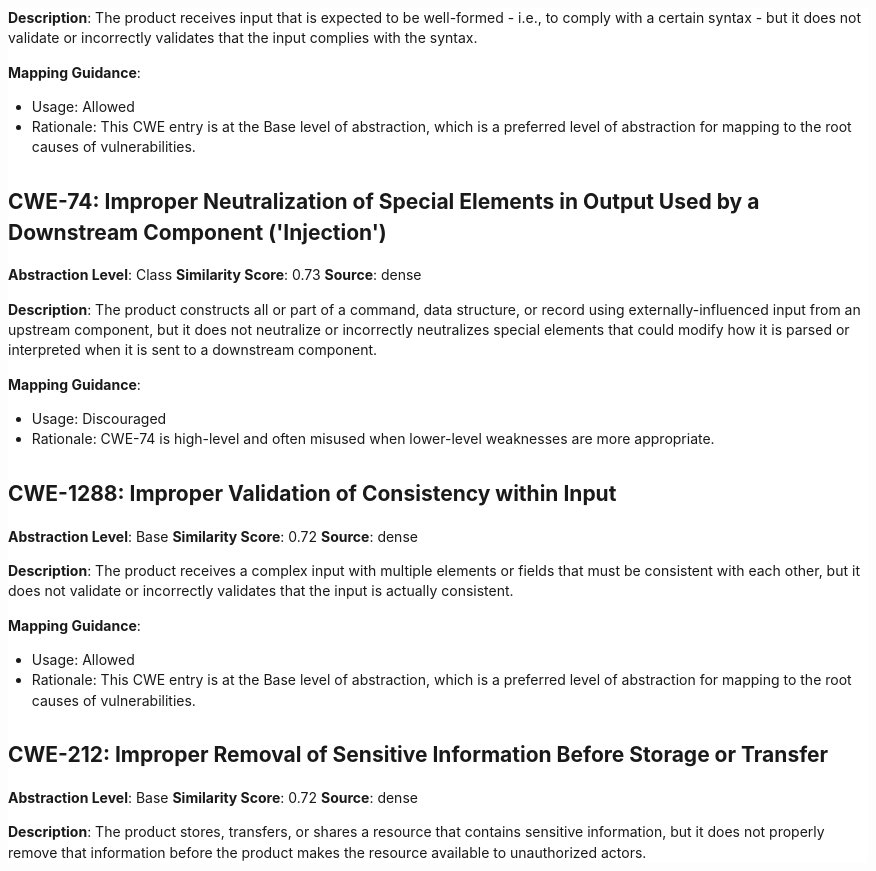 **Description**:
The product receives input that is expected to be well-formed - i.e., to comply with a certain syntax - but it does not validate or incorrectly validates that the input complies with the syntax.

**Mapping Guidance**:
- Usage: Allowed
- Rationale: This CWE entry is at the Base level of abstraction, which is a preferred level of abstraction for mapping to the root causes of vulnerabilities.

## CWE-74: Improper Neutralization of Special Elements in Output Used by a Downstream Component ('Injection')
**Abstraction Level**: Class
**Similarity Score**: 0.73
**Source**: dense

**Description**:
The product constructs all or part of a command, data structure, or record using externally-influenced input from an upstream component, but it does not neutralize or incorrectly neutralizes special elements that could modify how it is parsed or interpreted when it is sent to a downstream component.

**Mapping Guidance**:
- Usage: Discouraged
- Rationale: CWE-74 is high-level and often misused when lower-level weaknesses are more appropriate.

## CWE-1288: Improper Validation of Consistency within Input
**Abstraction Level**: Base
**Similarity Score**: 0.72
**Source**: dense

**Description**:
The product receives a complex input with multiple elements or fields that must be consistent with each other, but it does not validate or incorrectly validates that the input is actually consistent.

**Mapping Guidance**:
- Usage: Allowed
- Rationale: This CWE entry is at the Base level of abstraction, which is a preferred level of abstraction for mapping to the root causes of vulnerabilities.

## CWE-212: Improper Removal of Sensitive Information Before Storage or Transfer
**Abstraction Level**: Base
**Similarity Score**: 0.72
**Source**: dense

**Description**:
The product stores, transfers, or shares a resource that contains sensitive information, but it does not properly remove that information before the product makes the resource available to unauthorized actors.
